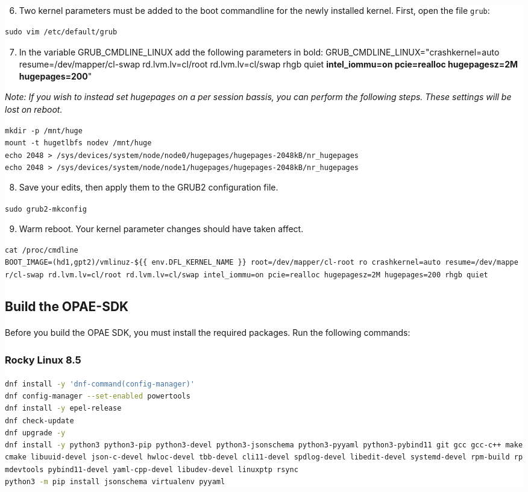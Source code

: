 

6. Two kernel parameters must be added to the boot commandline for the newly installed kernel. First, open the file `grub`:

```
sudo vim /etc/default/grub
```

7. In the variable GRUB_CMDLINE_LINUX add the following parameters in bold: GRUB_CMDLINE_LINUX="crashkernel=auto resume=/dev/mapper/cl-swap rd.lvm.lv=cl/root rd.lvm.lv=cl/swap rhgb quiet **intel_iommu=on pcie=realloc hugepagesz=2M hugepages=200**"

*Note: If you wish to instead set hugepages on a per session bassis, you can perform the following steps. These settings will be lost on reboot.*

```
mkdir -p /mnt/huge 
mount -t hugetlbfs nodev /mnt/huge 
echo 2048 > /sys/devices/system/node/node0/hugepages/hugepages-2048kB/nr_hugepages 
echo 2048 > /sys/devices/system/node/node1/hugepages/hugepages-2048kB/nr_hugepages 
```

8. Save your edits, then apply them to the GRUB2 configuration file.

```
sudo grub2-mkconfig
```

9. Warm reboot. Your kernel parameter changes should have taken affect.

```
cat /proc/cmdline
BOOT_IMAGE=(hd1,gpt2)/vmlinuz-${{ env.DFL_KERNEL_NAME }} root=/dev/mapper/cl-root ro crashkernel=auto resume=/dev/mapper/cl-swap rd.lvm.lv=cl/root rd.lvm.lv=cl/swap intel_iommu=on pcie=realloc hugepagesz=2M hugepages=200 rhgb quiet
```



## Build the OPAE-SDK ##

Before you build the OPAE SDK, you must install the required packages. Run the following commands:

### Rocky Linux 8.5 ###

```bash
dnf install -y 'dnf-command(config-manager)'
dnf config-manager --set-enabled powertools
dnf install -y epel-release
dnf check-update
dnf upgrade -y
dnf install -y python3 python3-pip python3-devel python3-jsonschema python3-pyyaml python3-pybind11 git gcc gcc-c++ make cmake libuuid-devel json-c-devel hwloc-devel tbb-devel cli11-devel spdlog-devel libedit-devel systemd-devel rpm-build rpmdevtools pybind11-devel yaml-cpp-devel libudev-devel linuxptp rsync 
python3 -m pip install jsonschema virtualenv pyyaml
```
